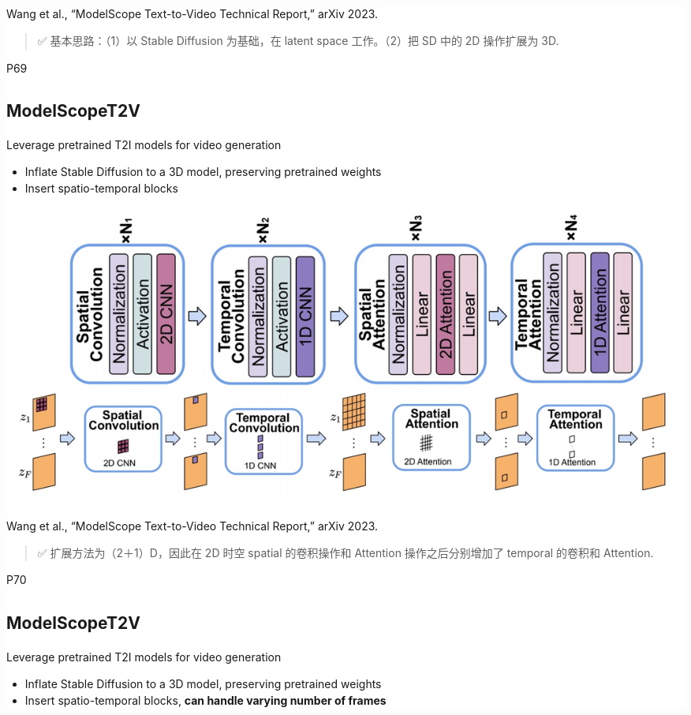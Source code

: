 
Wang et al., “ModelScope Text-to-Video Technical Report,” arXiv 2023.    

> &#x2705; 基本思路：（1）以 Stable Diffusion 为基础，在 latent space 工作。（2）把 SD 中的 2D 操作扩展为 3D.   


P69   
## ModelScopeT2V

Leverage pretrained T2I models for video generation   

 - Inflate Stable Diffusion to a 3D model, preserving pretrained weights    
 - Insert spatio-temporal blocks   

![](./assets/08-69.png) 


Wang et al., “ModelScope Text-to-Video Technical Report,” arXiv 2023.     

> &#x2705; 扩展方法为（2＋1）D，因此在 2D 时空 spatial 的卷积操作和 Attention 操作之后分别增加了 temporal 的卷积和 Attention.   


P70   
## ModelScopeT2V    

Leverage pretrained T2I models for video generation


 - Inflate Stable Diffusion to a 3D model, preserving pretrained weights   
 - Insert spatio-temporal blocks, **can handle varying number of frames**   
